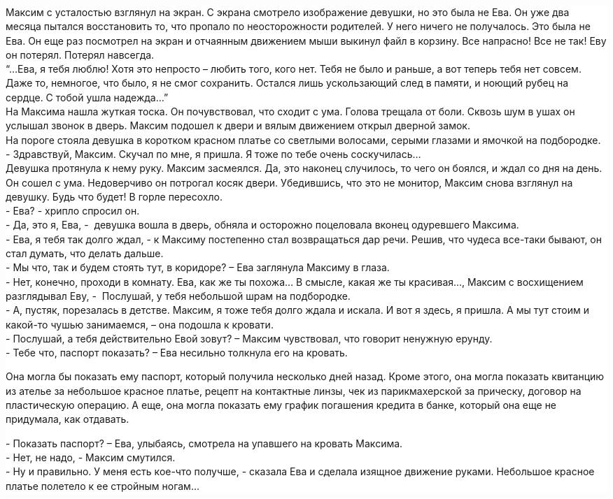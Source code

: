   
Максим с усталостью взглянул на экран. С экрана смотрело изображение девушки, но это была не Ева. Он уже два месяца пытался восстановить то, что пропало по неосторожности родителей. У него ничего не получалось. Это была не Ева. Он еще раз посмотрел на экран и отчаянным движением мыши выкинул файл в корзину. Все напрасно! Все не так! Еву он потерял. Потерял навсегда.  
“…Ева, я тебя люблю! Хотя это непросто – любить того, кого нет. Тебя не было и раньше, а вот теперь тебя нет совсем. Даже то, немногое, что было, я не смог сохранить. Остался лишь ускользающий след в памяти, и ноющий рубец на сердце. С тобой ушла надежда…”  
На Максима нашла жуткая тоска. Он почувствовал, что сходит с ума. Голова трещала от боли. Сквозь шум в ушах он услышал звонок в дверь. Максим подошел к двери и вялым движением открыл дверной замок.  
На пороге стояла девушка в коротком красном платье со светлыми волосами, серыми глазами и ямочкой на подбородке.  
\- Здравствуй, Максим. Скучал по мне, я пришла. Я тоже по тебе очень соскучилась…  
Девушка протянула к нему руку. Максим засмеялся. Да, это наконец случилось, то чего он боялся, и ждал со дня на день. Он сошел с ума. Недоверчиво он потрогал косяк двери. Убедившись, что это не монитор, Максим снова взглянул на девушку. Будь что будет! В горле пересохло.  
\- Ева? - хрипло спросил он.  
\- Да, это я, Ева, -  девушка вошла в дверь, обняла и осторожно поцеловала вконец одуревшего Максима.  
\- Ева, я тебя так долго ждал, - к Максиму постепенно стал возвращаться дар речи. Решив, что чудеса все-таки бывают, он стал думать, что делать дальше.  
\- Мы что, так и будем стоять тут, в коридоре? – Ева заглянула Максиму в глаза.  
\- Нет, конечно, проходи в комнату. Ева, как же ты похожа… В смысле, какая же ты красивая…, Максим с восхищением разглядывал Еву, -  Послушай, у тебя небольшой шрам на подбородке.  
\- А, пустяк, порезалась в детстве. Максим, я тоже тебя долго ждала и искала. И вот я здесь, я пришла. А мы тут стоим и какой-то чушью занимаемся, – она подошла к кровати.  
\- Послушай, а тебя действительно Евой зовут? – Максим чувствовал, что говорит ненужную ерунду.  
\- Тебе что, паспорт показать? – Ева несильно толкнула его на кровать.  
  
Она могла бы показать ему паспорт, который получила несколько дней назад. Кроме этого, она могла показать квитанцию из ателье за небольшое красное платье, рецепт на контактные линзы, чек из парикмахерской за прическу, договор на пластическую операцию. А еще, она могла показать ему график погашения кредита в банке, который она еще не придумала, как отдавать.  
  
\- Показать паспорт? – Ева, улыбаясь, смотрела на упавшего на кровать Максима.  
\- Нет, не надо, - Максим смутился.  
\- Ну и правильно. У меня есть кое-что получше, - сказала Ева и сделала изящное движение руками. Небольшое красное платье полетело к ее стройным ногам…